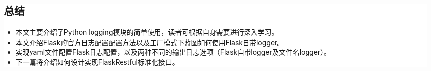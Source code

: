 
## 总结
- 本文主要介绍了Python logging模块的简单使用，读者可根据自身需要进行深入学习。
- 本文介绍Flask的官方日志配置配置方法以及工厂模式下蓝图如何使用Flask自带logger。
- 实现yaml文件配置Flask日志配置，以及两种不同的输出日志选项（Flask自带logger及文件名logger）。
-  下一篇将介绍如何设计实现FlaskRestful标准化接口。
 
